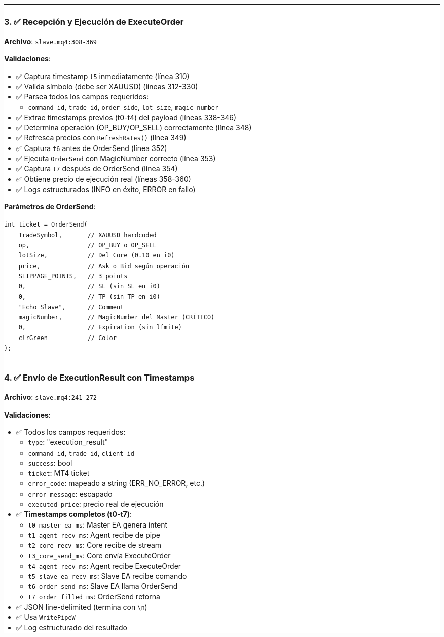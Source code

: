 ```json
```

---

### 3. ✅ Recepción y Ejecución de ExecuteOrder

**Archivo**: `slave.mq4:308-369`

**Validaciones**:
- ✅ Captura timestamp `t5` inmediatamente (línea 310)
- ✅ Valida símbolo (debe ser XAUUSD) (líneas 312-330)
- ✅ Parsea todos los campos requeridos:
  - `command_id`, `trade_id`, `order_side`, `lot_size`, `magic_number`
- ✅ Extrae timestamps previos (t0-t4) del payload (líneas 338-346)
- ✅ Determina operación (OP_BUY/OP_SELL) correctamente (línea 348)
- ✅ Refresca precios con `RefreshRates()` (línea 349)
- ✅ Captura `t6` antes de OrderSend (línea 352)
- ✅ Ejecuta `OrderSend` con MagicNumber correcto (línea 353)
- ✅ Captura `t7` después de OrderSend (línea 354)
- ✅ Obtiene precio de ejecución real (líneas 358-360)
- ✅ Logs estructurados (INFO en éxito, ERROR en fallo)

**Parámetros de OrderSend**:
```mql4
int ticket = OrderSend(
    TradeSymbol,       // XAUUSD hardcoded
    op,                // OP_BUY o OP_SELL
    lotSize,           // Del Core (0.10 en i0)
    price,             // Ask o Bid según operación
    SLIPPAGE_POINTS,   // 3 points
    0,                 // SL (sin SL en i0)
    0,                 // TP (sin TP en i0)
    "Echo Slave",      // Comment
    magicNumber,       // MagicNumber del Master (CRÍTICO)
    0,                 // Expiration (sin límite)
    clrGreen           // Color
);
```

---

### 4. ✅ Envío de ExecutionResult con Timestamps

**Archivo**: `slave.mq4:241-272`

**Validaciones**:
- ✅ Todos los campos requeridos:
  - `type`: "execution_result"
  - `command_id`, `trade_id`, `client_id`
  - `success`: bool
  - `ticket`: MT4 ticket
  - `error_code`: mapeado a string (ERR_NO_ERROR, etc.)
  - `error_message`: escapado
  - `executed_price`: precio real de ejecución
- ✅ **Timestamps completos (t0-t7)**:
  - `t0_master_ea_ms`: Master EA genera intent
  - `t1_agent_recv_ms`: Agent recibe de pipe
  - `t2_core_recv_ms`: Core recibe de stream
  - `t3_core_send_ms`: Core envía ExecuteOrder
  - `t4_agent_recv_ms`: Agent recibe ExecuteOrder
  - `t5_slave_ea_recv_ms`: Slave EA recibe comando
  - `t6_order_send_ms`: Slave EA llama OrderSend
  - `t7_order_filled_ms`: OrderSend retorna
- ✅ JSON line-delimited (termina con `\n`)
- ✅ Usa `WritePipeW`
- ✅ Log estructurado del resultado